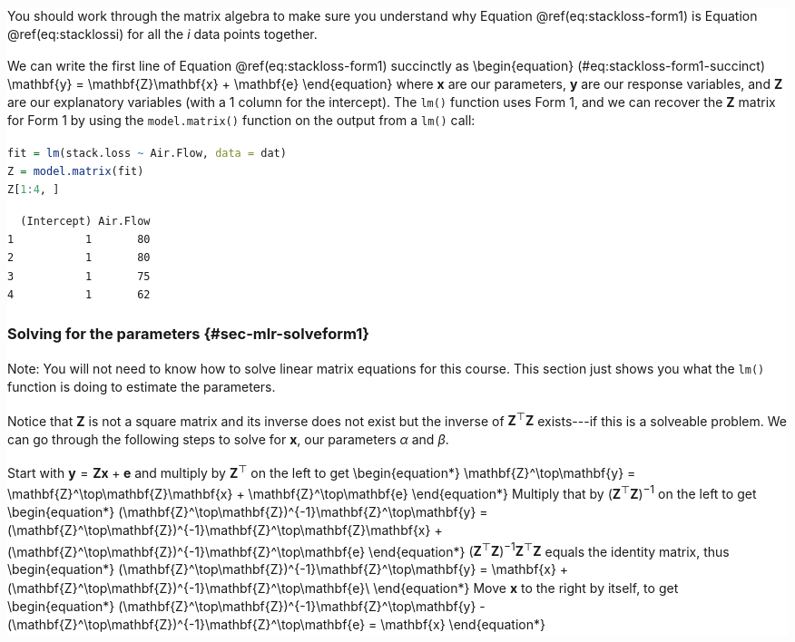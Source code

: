 You should work through the matrix algebra to make sure you understand why Equation \@ref(eq:stackloss-form1) is Equation \@ref(eq:stacklossi) for all the $i$ data points together.


We can write the first line of Equation \@ref(eq:stackloss-form1) succinctly as
\begin{equation}
(\#eq:stackloss-form1-succinct)
\mathbf{y} = \mathbf{Z}\mathbf{x} + \mathbf{e}
\end{equation}
where $\mathbf{x}$ are our parameters, $\mathbf{y}$ are our response variables, and $\mathbf{Z}$ are our explanatory variables (with a 1 column for the intercept).  The ```lm()``` function uses Form 1, and we can recover the $\mathbf{Z}$ matrix for Form 1 by using the ```model.matrix()``` function on the output from a ```lm()``` call:

```r
fit = lm(stack.loss ~ Air.Flow, data = dat)
Z = model.matrix(fit)
Z[1:4, ]
```

```
  (Intercept) Air.Flow
1           1       80
2           1       80
3           1       75
4           1       62
```


### Solving for the parameters  {#sec-mlr-solveform1}

Note: You will not need to know how to solve linear matrix equations for this course.  This section just shows you what the ```lm()``` function is doing to estimate the parameters.

Notice that $\mathbf{Z}$ is not a square matrix and its inverse does not exist but the inverse of $\mathbf{Z}^\top\mathbf{Z}$ exists---if this is a solveable problem.  We can go through the following steps to solve for $\mathbf{x}$, our parameters $\alpha$ and $\beta$.

Start with $\mathbf{y} = \mathbf{Z}\mathbf{x} + \mathbf{e}$ and multiply by $\mathbf{Z}^\top$ on the left to get
\begin{equation*}
\mathbf{Z}^\top\mathbf{y} = \mathbf{Z}^\top\mathbf{Z}\mathbf{x} + \mathbf{Z}^\top\mathbf{e}
\end{equation*}
Multiply that by $(\mathbf{Z}^\top\mathbf{Z})^{-1}$ on the left to get
\begin{equation*}
(\mathbf{Z}^\top\mathbf{Z})^{-1}\mathbf{Z}^\top\mathbf{y} = (\mathbf{Z}^\top\mathbf{Z})^{-1}\mathbf{Z}^\top\mathbf{Z}\mathbf{x} + (\mathbf{Z}^\top\mathbf{Z})^{-1}\mathbf{Z}^\top\mathbf{e}
\end{equation*}
$(\mathbf{Z}^\top\mathbf{Z})^{-1}\mathbf{Z}^\top\mathbf{Z}$  equals the identity matrix, thus
\begin{equation*}
(\mathbf{Z}^\top\mathbf{Z})^{-1}\mathbf{Z}^\top\mathbf{y} = \mathbf{x} + (\mathbf{Z}^\top\mathbf{Z})^{-1}\mathbf{Z}^\top\mathbf{e}\\
\end{equation*}
Move $\mathbf{x}$ to the right by itself, to get
\begin{equation*}
(\mathbf{Z}^\top\mathbf{Z})^{-1}\mathbf{Z}^\top\mathbf{y} - (\mathbf{Z}^\top\mathbf{Z})^{-1}\mathbf{Z}^\top\mathbf{e} = \mathbf{x}
\end{equation*}
